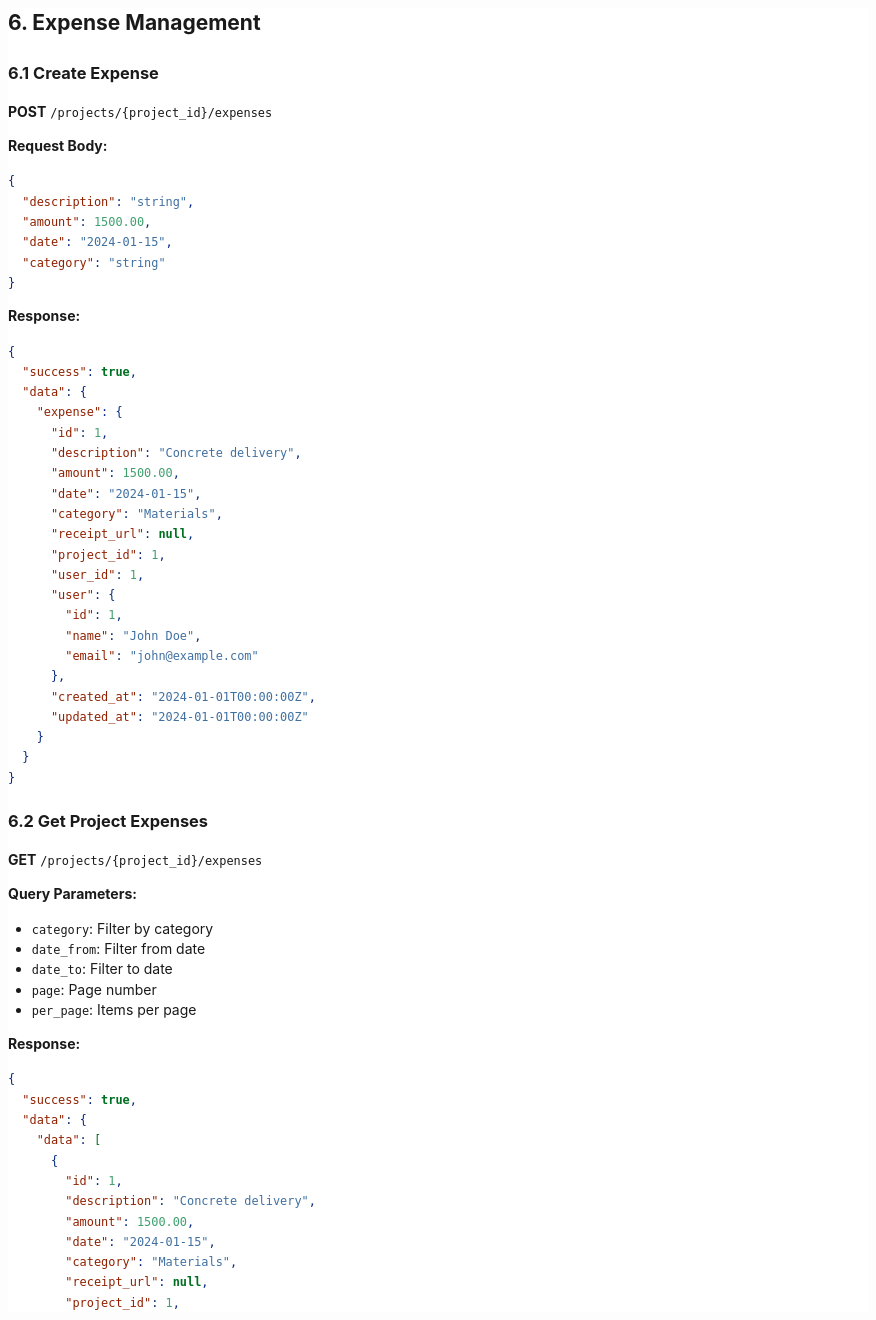 ## 6. Expense Management

### 6.1 Create Expense
**POST** `/projects/{project_id}/expenses`

**Request Body:**
```json
{
  "description": "string",
  "amount": 1500.00,
  "date": "2024-01-15",
  "category": "string"
}
```

**Response:**
```json
{
  "success": true,
  "data": {
    "expense": {
      "id": 1,
      "description": "Concrete delivery",
      "amount": 1500.00,
      "date": "2024-01-15",
      "category": "Materials",
      "receipt_url": null,
      "project_id": 1,
      "user_id": 1,
      "user": {
        "id": 1,
        "name": "John Doe",
        "email": "john@example.com"
      },
      "created_at": "2024-01-01T00:00:00Z",
      "updated_at": "2024-01-01T00:00:00Z"
    }
  }
}
```

### 6.2 Get Project Expenses
**GET** `/projects/{project_id}/expenses`

**Query Parameters:**
- `category`: Filter by category
- `date_from`: Filter from date
- `date_to`: Filter to date
- `page`: Page number
- `per_page`: Items per page

**Response:**
```json
{
  "success": true,
  "data": {
    "data": [
      {
        "id": 1,
        "description": "Concrete delivery",
        "amount": 1500.00,
        "date": "2024-01-15",
        "category": "Materials",
        "receipt_url": null,
        "project_id": 1,
```